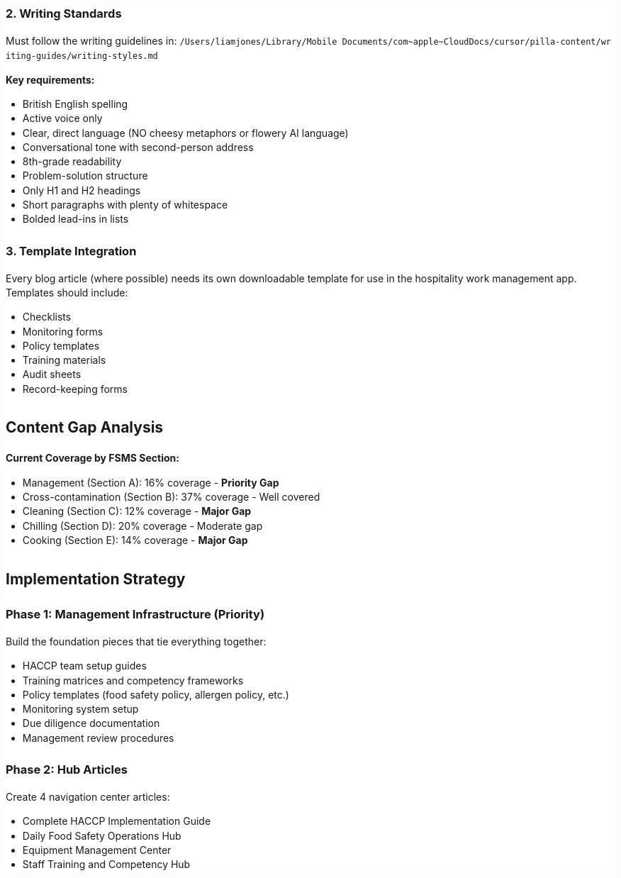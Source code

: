 ### 2. Writing Standards
Must follow the writing guidelines in: `/Users/liamjones/Library/Mobile Documents/com~apple~CloudDocs/cursor/pilla-content/writing-guides/writing-styles.md`

**Key requirements:**
- British English spelling
- Active voice only
- Clear, direct language (NO cheesy metaphors or flowery AI language)
- Conversational tone with second-person address
- 8th-grade readability
- Problem-solution structure
- Only H1 and H2 headings
- Short paragraphs with plenty of whitespace
- Bolded lead-ins in lists

### 3. Template Integration
Every blog article (where possible) needs its own downloadable template for use in the hospitality work management app. Templates should include:
- Checklists
- Monitoring forms
- Policy templates
- Training materials
- Audit sheets
- Record-keeping forms

## Content Gap Analysis

**Current Coverage by FSMS Section:**
- Management (Section A): 16% coverage - **Priority Gap**
- Cross-contamination (Section B): 37% coverage - Well covered
- Cleaning (Section C): 12% coverage - **Major Gap**
- Chilling (Section D): 20% coverage - Moderate gap
- Cooking (Section E): 14% coverage - **Major Gap**

## Implementation Strategy

### Phase 1: Management Infrastructure (Priority)
Build the foundation pieces that tie everything together:
- HACCP team setup guides
- Training matrices and competency frameworks
- Policy templates (food safety policy, allergen policy, etc.)
- Monitoring system setup
- Due diligence documentation
- Management review procedures

### Phase 2: Hub Articles
Create 4 navigation center articles:
- Complete HACCP Implementation Guide
- Daily Food Safety Operations Hub
- Equipment Management Center
- Staff Training and Competency Hub

